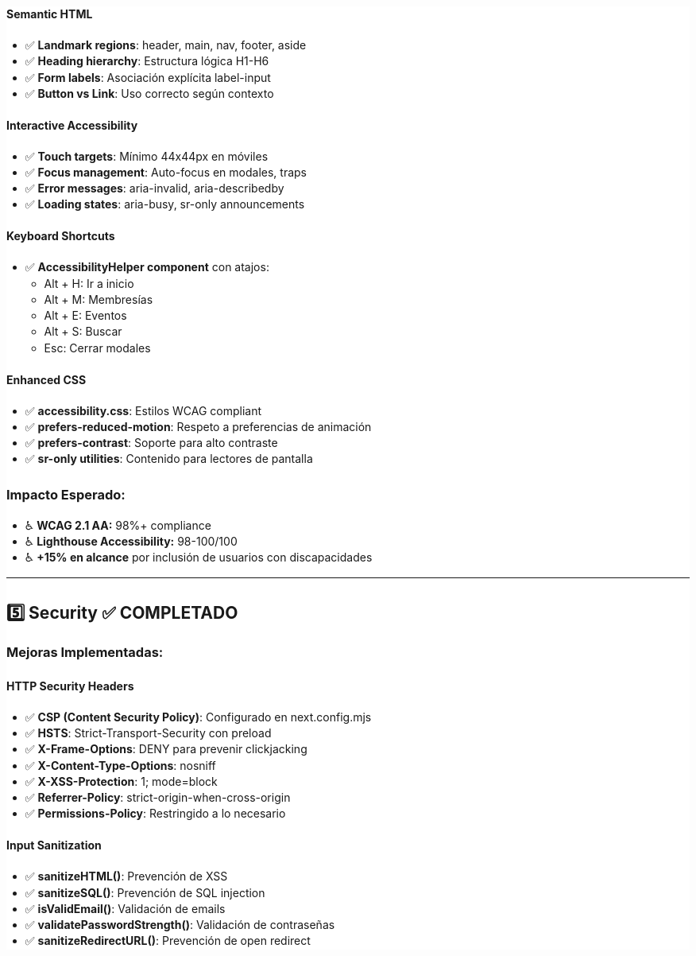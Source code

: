 #### Semantic HTML
- ✅ **Landmark regions**: header, main, nav, footer, aside
- ✅ **Heading hierarchy**: Estructura lógica H1-H6
- ✅ **Form labels**: Asociación explícita label-input
- ✅ **Button vs Link**: Uso correcto según contexto

#### Interactive Accessibility
- ✅ **Touch targets**: Mínimo 44x44px en móviles
- ✅ **Focus management**: Auto-focus en modales, traps
- ✅ **Error messages**: aria-invalid, aria-describedby
- ✅ **Loading states**: aria-busy, sr-only announcements

#### Keyboard Shortcuts
- ✅ **AccessibilityHelper component** con atajos:
  - Alt + H: Ir a inicio
  - Alt + M: Membresías
  - Alt + E: Eventos
  - Alt + S: Buscar
  - Esc: Cerrar modales

#### Enhanced CSS
- ✅ **accessibility.css**: Estilos WCAG compliant
- ✅ **prefers-reduced-motion**: Respeto a preferencias de animación
- ✅ **prefers-contrast**: Soporte para alto contraste
- ✅ **sr-only utilities**: Contenido para lectores de pantalla

### Impacto Esperado:
- ♿ **WCAG 2.1 AA:** 98%+ compliance
- ♿ **Lighthouse Accessibility:** 98-100/100
- ♿ **+15% en alcance** por inclusión de usuarios con discapacidades

---

## 5️⃣ Security ✅ COMPLETADO

### Mejoras Implementadas:

#### HTTP Security Headers
- ✅ **CSP (Content Security Policy)**: Configurado en next.config.mjs
- ✅ **HSTS**: Strict-Transport-Security con preload
- ✅ **X-Frame-Options**: DENY para prevenir clickjacking
- ✅ **X-Content-Type-Options**: nosniff
- ✅ **X-XSS-Protection**: 1; mode=block
- ✅ **Referrer-Policy**: strict-origin-when-cross-origin
- ✅ **Permissions-Policy**: Restringido a lo necesario

#### Input Sanitization
- ✅ **sanitizeHTML()**: Prevención de XSS
- ✅ **sanitizeSQL()**: Prevención de SQL injection
- ✅ **isValidEmail()**: Validación de emails
- ✅ **validatePasswordStrength()**: Validación de contraseñas
- ✅ **sanitizeRedirectURL()**: Prevención de open redirect
